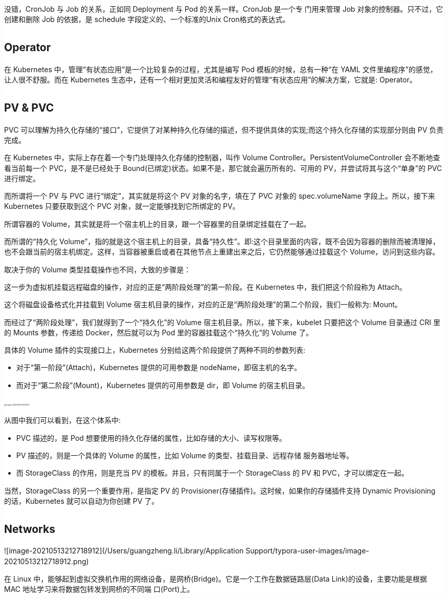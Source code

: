 没错，CronJob 与 Job 的关系，正如同 Deployment 与 Pod 的关系一样。CronJob 是一个专 门用来管理 Job 对象的控制器。只不过，它创建和删除 Job 的依据，是 schedule 字段定义的、一个标准的Unix Cron格式的表达式。

## Operator

在 Kubernetes 中，管理“有状态应用”是一个比较复杂的过程，尤其是编写 Pod 模板的时候，总有一种“在 YAML 文件里编程序”的感觉，让人很不舒服。而在 Kubernetes 生态中，还有一个相对更加灵活和编程友好的管理“有状态应用”的解决方案，它就是: Operator。

## PV & PVC

PVC 可以理解为持久化存储的“接口”，它提供了对某种持久化存储的描述，但不提供具体的实现;而这个持久化存储的实现部分则由 PV 负责完成。

在 Kubernetes 中，实际上存在着一个专门处理持久化存储的控制器，叫作 Volume Controller。PersistentVolumeController 会不断地查看当前每一个 PVC，是不是已经处于 Bound(已绑定)状态。如果不是，那它就会遍历所有的、可用的 PV，并尝试将其与这个“单身”的 PVC 进行绑定。

而所谓将一个 PV 与 PVC 进行“绑定”，其实就是将这个 PV 对象的名字，填在了 PVC 对象的 spec.volumeName 字段上。所以，接下来 Kubernetes 只要获取到这个 PVC 对象，就一定能够找到它所绑定的 PV。

所谓容器的 Volume，其实就是将一个宿主机上的目录，跟一个容器里的目录绑定挂载在了一起。

而所谓的“持久化 Volume”，指的就是这个宿主机上的目录，具备“持久性”。即:这个目录里面的内容，既不会因为容器的删除而被清理掉，也不会跟当前的宿主机绑定。这样，当容器被重启或者在其他节点上重建出来之后，它仍然能够通过挂载这个 Volume，访问到这些内容。

取决于你的 Volume 类型挂载操作也不同，大致的步骤是：

这一步为虚拟机挂载远程磁盘的操作，对应的正是“两阶段处理”的第一阶段。在 Kubernetes 中，我们把这个阶段称为 Attach。

这个将磁盘设备格式化并挂载到 Volume 宿主机目录的操作，对应的正是“两阶段处理”的第二个阶段，我们一般称为: Mount。

而经过了“两阶段处理”，我们就得到了一个“持久化”的 Volume 宿主机目录。所以，接下来，kubelet 只要把这个 Volume 目录通过 CRI 里的 Mounts 参数，传递给 Docker，然后就可以为 Pod 里的容器挂载这个“持久化”的 Volume 了。

具体的 Volume 插件的实现接口上，Kubernetes 分别给这两个阶段提供了两种不同的参数列表:

* 对于“第一阶段”(Attach)，Kubernetes 提供的可用参数是 nodeName，即宿主机的名字。

* 而对于“第二阶段”(Mount)，Kubernetes 提供的可用参数是 dir，即 Volume 的宿主机目录。

<img src="/Users/guangzheng.li/Library/Application Support/typora-user-images/image-20210513210501032.png" alt="image-20210513210501032" style="zoom:25%;" />

从图中我们可以看到，在这个体系中:

* PVC 描述的，是 Pod 想要使用的持久化存储的属性，比如存储的大小、读写权限等。

* PV 描述的，则是一个具体的 Volume 的属性，比如 Volume 的类型、挂载目录、远程存储 服务器地址等。

* 而 StorageClass 的作用，则是充当 PV 的模板。并且，只有同属于一个 StorageClass 的 PV 和 PVC，才可以绑定在一起。

当然，StorageClass 的另一个重要作用，是指定 PV 的 Provisioner(存储插件)。这时候，如果你的存储插件支持 Dynamic Provisioning 的话，Kubernetes 就可以自动为你创建 PV 了。

## Networks

![image-20210513212718912](/Users/guangzheng.li/Library/Application Support/typora-user-images/image-20210513212718912.png)

在 Linux 中，能够起到虚拟交换机作用的网络设备，是网桥(Bridge)。它是一个工作在数据链路层(Data Link)的设备，主要功能是根据 MAC 地址学习来将数据包转发到网桥的不同端 口(Port)上。
